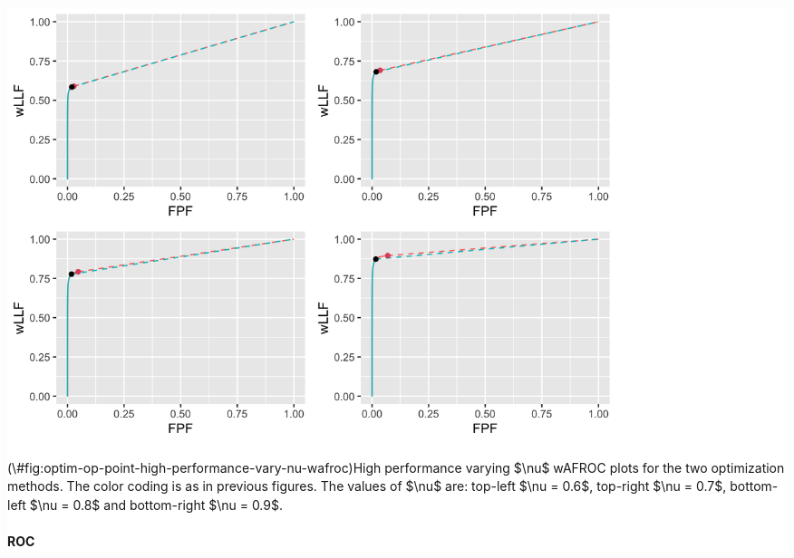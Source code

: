 <img src="22-optim-op-point2_files/figure-html/optim-op-point-high-performance-vary-nu-wafroc-1.png" alt="High performance varying $\nu$ wAFROC plots for the two optimization methods. The color coding is as in previous figures. The values of $\nu$ are: top-left $\nu = 0.6$, top-right $\nu = 0.7$, bottom-left $\nu = 0.8$ and bottom-right $\nu = 0.9$." width="672" />
<p class="caption">(\#fig:optim-op-point-high-performance-vary-nu-wafroc)High performance varying $\nu$ wAFROC plots for the two optimization methods. The color coding is as in previous figures. The values of $\nu$ are: top-left $\nu = 0.6$, top-right $\nu = 0.7$, bottom-left $\nu = 0.8$ and bottom-right $\nu = 0.9$.</p>
</div>



#### ROC








<div class="figure">